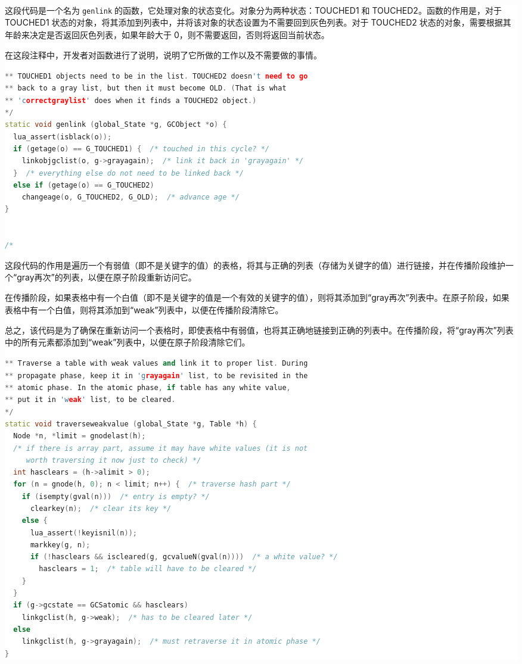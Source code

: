 这段代码是一个名为 `genlink` 的函数，它处理对象的状态变化。对象分为两种状态：TOUCHED1 和 TOUCHED2。函数的作用是，对于 TOUCHED1 状态的对象，将其添加到列表中，并将该对象的状态设置为不需要回到灰色列表。对于 TOUCHED2 状态的对象，需要根据其年龄来决定是否返回灰色列表，如果年龄大于 0，则不需要返回，否则将返回当前状态。

在这段注释中，开发者对函数进行了说明，说明了它所做的工作以及不需要做的事情。


```cpp
** TOUCHED1 objects need to be in the list. TOUCHED2 doesn't need to go
** back to a gray list, but then it must become OLD. (That is what
** 'correctgraylist' does when it finds a TOUCHED2 object.)
*/
static void genlink (global_State *g, GCObject *o) {
  lua_assert(isblack(o));
  if (getage(o) == G_TOUCHED1) {  /* touched in this cycle? */
    linkobjgclist(o, g->grayagain);  /* link it back in 'grayagain' */
  }  /* everything else do not need to be linked back */
  else if (getage(o) == G_TOUCHED2)
    changeage(o, G_TOUCHED2, G_OLD);  /* advance age */
}


/*
```

这段代码的作用是遍历一个有弱值（即不是关键字的值）的表格，将其与正确的列表（存储为关键字的值）进行链接，并在传播阶段维护一个“gray再次”的列表，以便在原子阶段重新访问它。

在传播阶段，如果表格中有一个白值（即不是关键字的值是一个有效的关键字的值），则将其添加到“gray再次”列表中。在原子阶段，如果表格中有一个白值，则将其添加到“weak”列表中，以便在传播阶段清除它。

总之，该代码是为了确保在重新访问一个表格时，即使表格中有弱值，也将其正确地链接到正确的列表中。在传播阶段，将“gray再次”列表中的所有元素都添加到“weak”列表中，以便在原子阶段清除它们。


```cpp
** Traverse a table with weak values and link it to proper list. During
** propagate phase, keep it in 'grayagain' list, to be revisited in the
** atomic phase. In the atomic phase, if table has any white value,
** put it in 'weak' list, to be cleared.
*/
static void traverseweakvalue (global_State *g, Table *h) {
  Node *n, *limit = gnodelast(h);
  /* if there is array part, assume it may have white values (it is not
     worth traversing it now just to check) */
  int hasclears = (h->alimit > 0);
  for (n = gnode(h, 0); n < limit; n++) {  /* traverse hash part */
    if (isempty(gval(n)))  /* entry is empty? */
      clearkey(n);  /* clear its key */
    else {
      lua_assert(!keyisnil(n));
      markkey(g, n);
      if (!hasclears && iscleared(g, gcvalueN(gval(n))))  /* a white value? */
        hasclears = 1;  /* table will have to be cleared */
    }
  }
  if (g->gcstate == GCSatomic && hasclears)
    linkgclist(h, g->weak);  /* has to be cleared later */
  else
    linkgclist(h, g->grayagain);  /* must retraverse it in atomic phase */
}


```

